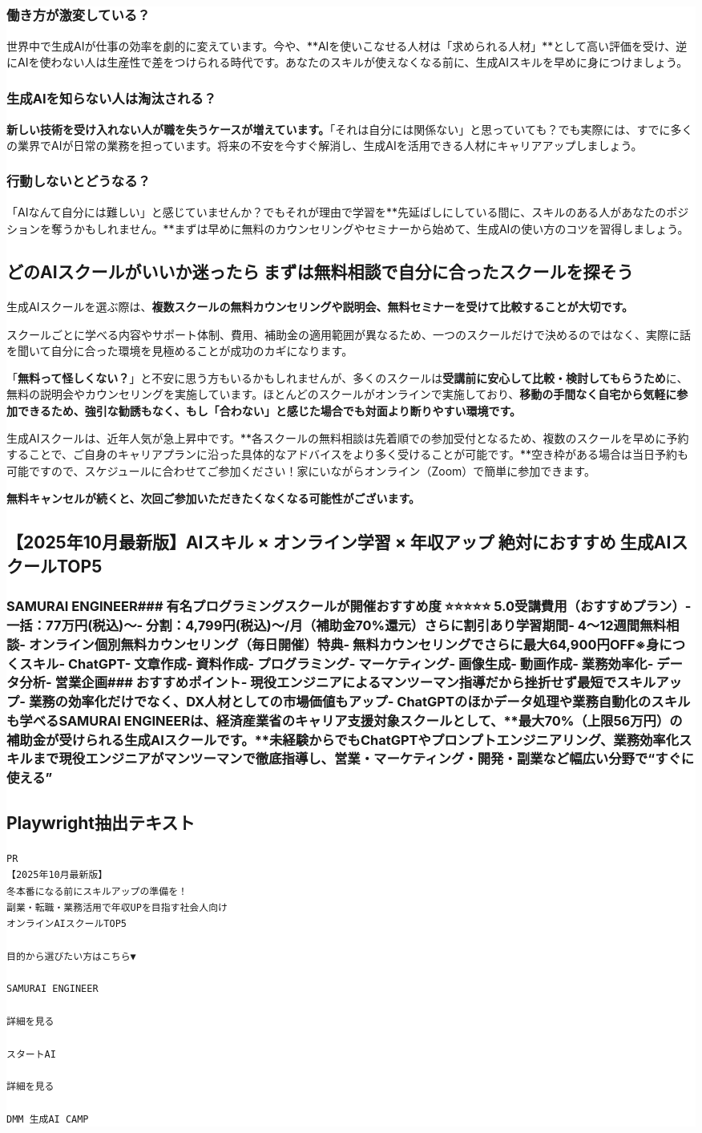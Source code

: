 ### 働き方が激変している？

世界中で生成AIが仕事の効率を劇的に変えています。今や、**AIを使いこなせる人材は「求められる人材」**として高い評価を受け、逆にAIを使わない人は生産性で差をつけられる時代です。あなたのスキルが使えなくなる前に、生成AIスキルを早めに身につけましょう。

### 生成AIを知らない人は淘汰される？

**新しい技術を受け入れない人が職を失うケースが増えています。**「それは自分には関係ない」と思っていても？でも実際には、すでに多くの業界でAIが日常の業務を担っています。将来の不安を今すぐ解消し、生成AIを活用できる人材にキャリアアップしましょう。

### 行動しないとどうなる？

「AIなんて自分には難しい」と感じていませんか？でもそれが理由で学習を**先延ばしにしている間に、スキルのある人があなたのポジションを奪うかもしれません。**まずは早めに無料のカウンセリングやセミナーから始めて、生成AIの使い方のコツを習得しましょう。

## どのAIスクールがいいか迷ったら **まずは無料相談で自分に合ったスクールを探そう**

生成AIスクールを選ぶ際は、**複数スクールの無料カウンセリングや説明会、無料セミナーを受けて比較することが大切です。**

スクールごとに学べる内容やサポート体制、費用、補助金の適用範囲が異なるため、一つのスクールだけで決めるのではなく、実際に話を聞いて自分に合った環境を見極めることが成功のカギになります。

「**無料って怪しくない？**」と不安に思う方もいるかもしれませんが、多くのスクールは**受講前に安心して比較・検討してもらうため**に、無料の説明会やカウンセリングを実施しています。ほとんどのスクールがオンラインで実施しており、**移動の手間なく自宅から気軽に参加できるため、強引な勧誘もなく、もし「合わない」と感じた場合でも対面より断りやすい環境です。**

生成AIスクールは、近年人気が急上昇中です。**各スクールの無料相談は先着順での参加受付となるため、複数のスクールを早めに予約することで、ご自身のキャリアプランに沿った具体的なアドバイスをより多く受けることが可能です。**空き枠がある場合は当日予約も可能ですので、スケジュールに合わせてご参加ください！家にいながらオンライン（Zoom）で簡単に参加できます。

**無料キャンセルが続くと、次回ご参加いただきたくなくなる可能性がございます。**

## 【2025年10月最新版】AIスキル × オンライン学習 × 年収アップ **絶対におすすめ 生成AIスクールTOP5**

### SAMURAI ENGINEER### 有名プログラミングスクールが開催おすすめ度 ⭐⭐⭐⭐⭐ 5.0**受講費用**（おすすめプラン）- 一括：77万円(税込)〜- 分割：4,799円(税込)〜/月（補助金70%還元）さらに割引あり**学習期間**- 4〜12週間**無料相談**- オンライン個別無料カウンセリング（毎日開催）**特典**- 無料カウンセリングでさらに**最大64,900円OFF**※**身につくスキル**- ChatGPT- 文章作成- 資料作成- プログラミング- マーケティング- 画像生成- 動画作成- 業務効率化- データ分析- 営業企画### おすすめポイント- 現役エンジニアによるマンツーマン指導だから**挫折せず最短でスキルアップ**- 業務の効率化だけでなく、**DX人材としての市場価値もアップ**- ChatGPTのほかデータ処理や業務自動化のスキルも学べるSAMURAI ENGINEERは、経済産業省のキャリア支援対象スクールとして、**最大70%（上限56万円）の補助金が受けられる生成AIスクールです。**未経験からでもChatGPTやプロンプトエンジニアリング、業務効率化スキルまで現役エンジニアがマンツーマンで徹底指導し、営業・マーケティング・開発・副業など幅広い分野で“すぐに使える”

## Playwright抽出テキスト

```
PR
【2025年10月最新版】
冬本番になる前にスキルアップの準備を！
副業・転職・業務活用で年収UPを目指す社会人向け
オンラインAIスクールTOP5

目的から選びたい方はこちら▼

SAMURAI ENGINEER

詳細を見る

スタートAI

詳細を見る

DMM 生成AI CAMP

```
